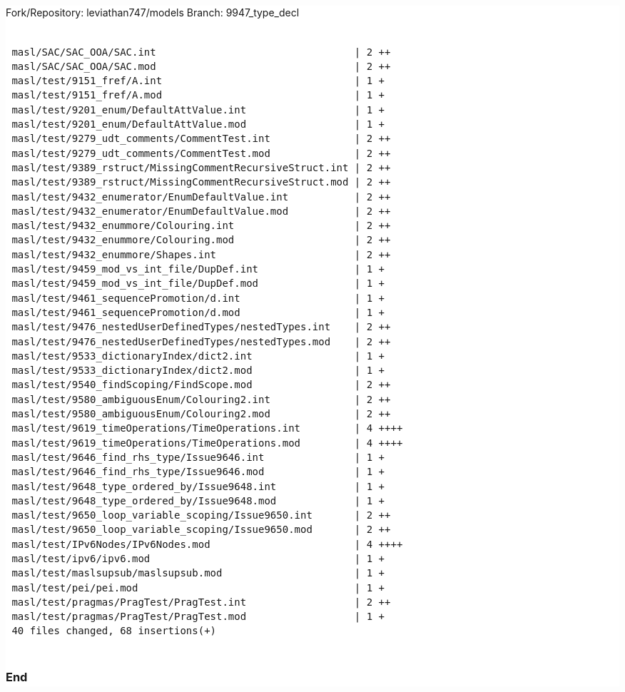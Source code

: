 </pre>

Fork/Repository: leviathan747/models
Branch: 9947_type_decl

<pre>

 masl/SAC/SAC_OOA/SAC.int                                 | 2 ++
 masl/SAC/SAC_OOA/SAC.mod                                 | 2 ++
 masl/test/9151_fref/A.int                                | 1 +
 masl/test/9151_fref/A.mod                                | 1 +
 masl/test/9201_enum/DefaultAttValue.int                  | 1 +
 masl/test/9201_enum/DefaultAttValue.mod                  | 1 +
 masl/test/9279_udt_comments/CommentTest.int              | 2 ++
 masl/test/9279_udt_comments/CommentTest.mod              | 2 ++
 masl/test/9389_rstruct/MissingCommentRecursiveStruct.int | 2 ++
 masl/test/9389_rstruct/MissingCommentRecursiveStruct.mod | 2 ++
 masl/test/9432_enumerator/EnumDefaultValue.int           | 2 ++
 masl/test/9432_enumerator/EnumDefaultValue.mod           | 2 ++
 masl/test/9432_enummore/Colouring.int                    | 2 ++
 masl/test/9432_enummore/Colouring.mod                    | 2 ++
 masl/test/9432_enummore/Shapes.int                       | 2 ++
 masl/test/9459_mod_vs_int_file/DupDef.int                | 1 +
 masl/test/9459_mod_vs_int_file/DupDef.mod                | 1 +
 masl/test/9461_sequencePromotion/d.int                   | 1 +
 masl/test/9461_sequencePromotion/d.mod                   | 1 +
 masl/test/9476_nestedUserDefinedTypes/nestedTypes.int    | 2 ++
 masl/test/9476_nestedUserDefinedTypes/nestedTypes.mod    | 2 ++
 masl/test/9533_dictionaryIndex/dict2.int                 | 1 +
 masl/test/9533_dictionaryIndex/dict2.mod                 | 1 +
 masl/test/9540_findScoping/FindScope.mod                 | 2 ++
 masl/test/9580_ambiguousEnum/Colouring2.int              | 2 ++
 masl/test/9580_ambiguousEnum/Colouring2.mod              | 2 ++
 masl/test/9619_timeOperations/TimeOperations.int         | 4 ++++
 masl/test/9619_timeOperations/TimeOperations.mod         | 4 ++++
 masl/test/9646_find_rhs_type/Issue9646.int               | 1 +
 masl/test/9646_find_rhs_type/Issue9646.mod               | 1 +
 masl/test/9648_type_ordered_by/Issue9648.int             | 1 +
 masl/test/9648_type_ordered_by/Issue9648.mod             | 1 +
 masl/test/9650_loop_variable_scoping/Issue9650.int       | 2 ++
 masl/test/9650_loop_variable_scoping/Issue9650.mod       | 2 ++
 masl/test/IPv6Nodes/IPv6Nodes.mod                        | 4 ++++
 masl/test/ipv6/ipv6.mod                                  | 1 +
 masl/test/maslsupsub/maslsupsub.mod                      | 1 +
 masl/test/pei/pei.mod                                    | 1 +
 masl/test/pragmas/PragTest/PragTest.int                  | 2 ++
 masl/test/pragmas/PragTest/PragTest.mod                  | 1 +
 40 files changed, 68 insertions(+)

</pre>

### End

